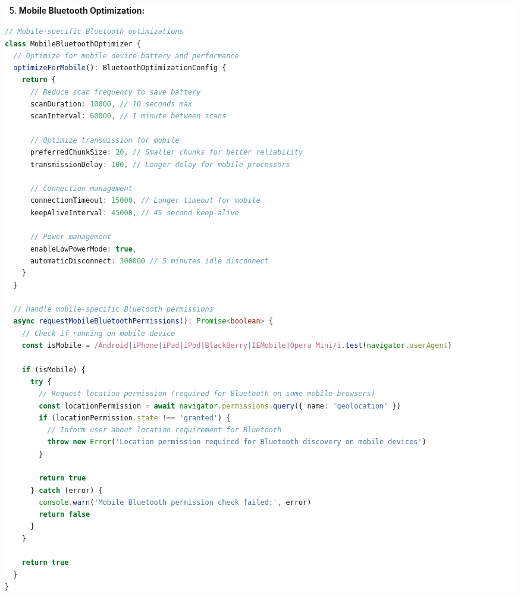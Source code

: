5. **Mobile Bluetooth Optimization:**
```typescript
// Mobile-specific Bluetooth optimizations
class MobileBluetoothOptimizer {
  // Optimize for mobile device battery and performance
  optimizeForMobile(): BluetoothOptimizationConfig {
    return {
      // Reduce scan frequency to save battery
      scanDuration: 10000, // 10 seconds max
      scanInterval: 60000, // 1 minute between scans
      
      // Optimize transmission for mobile
      preferredChunkSize: 20, // Smaller chunks for better reliability
      transmissionDelay: 100, // Longer delay for mobile processors
      
      // Connection management
      connectionTimeout: 15000, // Longer timeout for mobile
      keepAliveInterval: 45000, // 45 second keep-alive
      
      // Power management
      enableLowPowerMode: true,
      automaticDisconnect: 300000 // 5 minutes idle disconnect
    }
  }
  
  // Handle mobile-specific Bluetooth permissions
  async requestMobileBluetoothPermissions(): Promise<boolean> {
    // Check if running on mobile device
    const isMobile = /Android|iPhone|iPad|iPod|BlackBerry|IEMobile|Opera Mini/i.test(navigator.userAgent)
    
    if (isMobile) {
      try {
        // Request location permission (required for Bluetooth on some mobile browsers)
        const locationPermission = await navigator.permissions.query({ name: 'geolocation' })
        if (locationPermission.state !== 'granted') {
          // Inform user about location requirement for Bluetooth
          throw new Error('Location permission required for Bluetooth discovery on mobile devices')
        }
        
        return true
      } catch (error) {
        console.warn('Mobile Bluetooth permission check failed:', error)
        return false
      }
    }
    
    return true
  }
}
```

